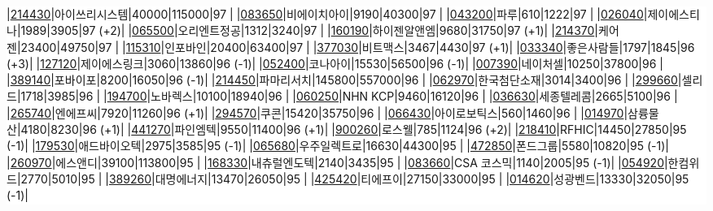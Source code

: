 |[214430](https://finance.daum.net/quotes/A214430)|아이쓰리시스템|40000|115000|97 |
|[083650](https://finance.daum.net/quotes/A083650)|비에이치아이|9190|40300|97 |
|[043200](https://finance.daum.net/quotes/A043200)|파루|610|1222|97 |
|[026040](https://finance.daum.net/quotes/A026040)|제이에스티나|1989|3905|97 (+2)|
|[065500](https://finance.daum.net/quotes/A065500)|오리엔트정공|1312|3240|97 |
|[160190](https://finance.daum.net/quotes/A160190)|하이젠알앤엠|9680|31750|97 (+1)|
|[214370](https://finance.daum.net/quotes/A214370)|케어젠|23400|49750|97 |
|[115310](https://finance.daum.net/quotes/A115310)|인포바인|20400|63400|97 |
|[377030](https://finance.daum.net/quotes/A377030)|비트맥스|3467|4430|97 (+1)|
|[033340](https://finance.daum.net/quotes/A033340)|좋은사람들|1797|1845|96 (+3)|
|[127120](https://finance.daum.net/quotes/A127120)|제이에스링크|3060|13860|96 (-1)|
|[052400](https://finance.daum.net/quotes/A052400)|코나아이|15530|56500|96 (-1)|
|[007390](https://finance.daum.net/quotes/A007390)|네이처셀|10250|37800|96 |
|[389140](https://finance.daum.net/quotes/A389140)|포바이포|8200|16050|96 (-1)|
|[214450](https://finance.daum.net/quotes/A214450)|파마리서치|145800|557000|96 |
|[062970](https://finance.daum.net/quotes/A062970)|한국첨단소재|3014|3400|96 |
|[299660](https://finance.daum.net/quotes/A299660)|셀리드|1718|3985|96 |
|[194700](https://finance.daum.net/quotes/A194700)|노바렉스|10100|18940|96 |
|[060250](https://finance.daum.net/quotes/A060250)|NHN KCP|9460|16120|96 |
|[036630](https://finance.daum.net/quotes/A036630)|세종텔레콤|2665|5100|96 |
|[265740](https://finance.daum.net/quotes/A265740)|엔에프씨|7920|11260|96 (+1)|
|[294570](https://finance.daum.net/quotes/A294570)|쿠콘|15420|35750|96 |
|[066430](https://finance.daum.net/quotes/A066430)|아이로보틱스|560|1460|96 |
|[014970](https://finance.daum.net/quotes/A014970)|삼륭물산|4180|8230|96 (+1)|
|[441270](https://finance.daum.net/quotes/A441270)|파인엠텍|9550|11400|96 (+1)|
|[900260](https://finance.daum.net/quotes/A900260)|로스웰|785|1124|96 (+2)|
|[218410](https://finance.daum.net/quotes/A218410)|RFHIC|14450|27850|95 (-1)|
|[179530](https://finance.daum.net/quotes/A179530)|애드바이오텍|2975|3585|95 (-1)|
|[065680](https://finance.daum.net/quotes/A065680)|우주일렉트로|16630|44300|95 |
|[472850](https://finance.daum.net/quotes/A472850)|폰드그룹|5580|10820|95 (-1)|
|[260970](https://finance.daum.net/quotes/A260970)|에스앤디|39100|113800|95 |
|[168330](https://finance.daum.net/quotes/A168330)|내츄럴엔도텍|2140|3435|95 |
|[083660](https://finance.daum.net/quotes/A083660)|CSA 코스믹|1140|2005|95 (-1)|
|[054920](https://finance.daum.net/quotes/A054920)|한컴위드|2770|5010|95 |
|[389260](https://finance.daum.net/quotes/A389260)|대명에너지|13470|26050|95 |
|[425420](https://finance.daum.net/quotes/A425420)|티에프이|27150|33000|95 |
|[014620](https://finance.daum.net/quotes/A014620)|성광벤드|13330|32050|95 (-1)|